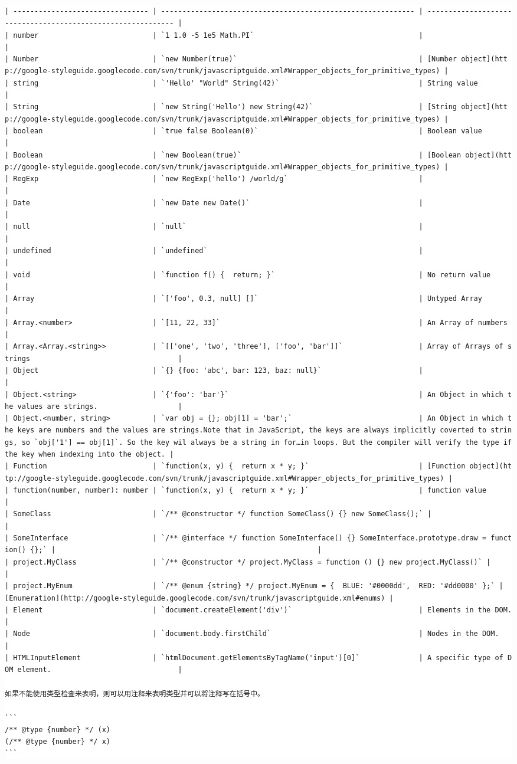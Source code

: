     | -------------------------------- | ------------------------------------------------------------ | ------------------------------------------------------------ |
    | number                           | `1 1.0 -5 1e5 Math.PI`                                       |                                                              |
    | Number                           | `new Number(true)`                                           | [Number object](http://google-styleguide.googlecode.com/svn/trunk/javascriptguide.xml#Wrapper_objects_for_primitive_types) |
    | string                           | `'Hello' "World" String(42)`                                 | String value                                                 |
    | String                           | `new String('Hello') new String(42)`                         | [String object](http://google-styleguide.googlecode.com/svn/trunk/javascriptguide.xml#Wrapper_objects_for_primitive_types) |
    | boolean                          | `true false Boolean(0)`                                      | Boolean value                                                |
    | Boolean                          | `new Boolean(true)`                                          | [Boolean object](http://google-styleguide.googlecode.com/svn/trunk/javascriptguide.xml#Wrapper_objects_for_primitive_types) |
    | RegExp                           | `new RegExp('hello') /world/g`                               |                                                              |
    | Date                             | `new Date new Date()`                                        |                                                              |
    | null                             | `null`                                                       |                                                              |
    | undefined                        | `undefined`                                                  |                                                              |
    | void                             | `function f() {  return; }`                                  | No return value                                              |
    | Array                            | `['foo', 0.3, null] []`                                      | Untyped Array                                                |
    | Array.<number>                   | `[11, 22, 33]`                                               | An Array of numbers                                          |
    | Array.<Array.<string>>           | `[['one', 'two', 'three'], ['foo', 'bar']]`                  | Array of Arrays of strings                                   |
    | Object                           | `{} {foo: 'abc', bar: 123, baz: null}`                       |                                                              |
    | Object.<string>                  | `{'foo': 'bar'}`                                             | An Object in which the values are strings.                   |
    | Object.<number, string>          | `var obj = {}; obj[1] = 'bar';`                              | An Object in which the keys are numbers and the values are strings.Note that in JavaScript, the keys are always implicitly coverted to strings, so `obj['1'] == obj[1]`. So the key wil always be a string in for…in loops. But the compiler will verify the type if the key when indexing into the object. |
    | Function                         | `function(x, y) {  return x * y; }`                          | [Function object](http://google-styleguide.googlecode.com/svn/trunk/javascriptguide.xml#Wrapper_objects_for_primitive_types) |
    | function(number, number): number | `function(x, y) {  return x * y; }`                          | function value                                               |
    | SomeClass                        | `/** @constructor */ function SomeClass() {} new SomeClass();` |                                                              |
    | SomeInterface                    | `/** @interface */ function SomeInterface() {} SomeInterface.prototype.draw = function() {};` |                                                              |
    | project.MyClass                  | `/** @constructor */ project.MyClass = function () {} new project.MyClass()` |                                                              |
    | project.MyEnum                   | `/** @enum {string} */ project.MyEnum = {  BLUE: '#0000dd',  RED: '#dd0000' };` | [Enumeration](http://google-styleguide.googlecode.com/svn/trunk/javascriptguide.xml#enums) |
    | Element                          | `document.createElement('div')`                              | Elements in the DOM.                                         |
    | Node                             | `document.body.firstChild`                                   | Nodes in the DOM.                                            |
    | HTMLInputElement                 | `htmlDocument.getElementsByTagName('input')[0]`              | A specific type of DOM element.                              |

    如果不能使用类型检查来表明，则可以用注释来表明类型并可以将注释写在括号中。

    ```
    /** @type {number} */ (x)
    (/** @type {number} */ x)
    ```
